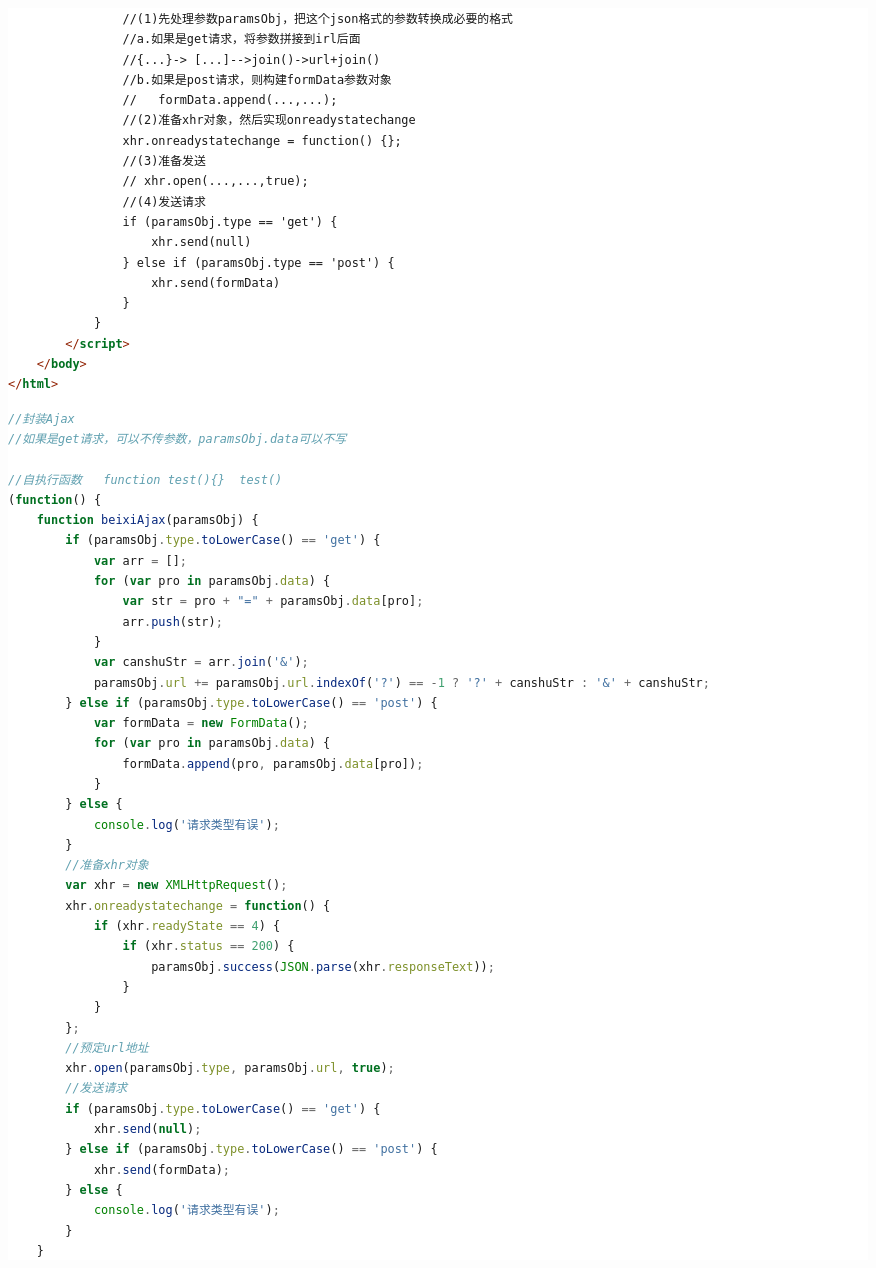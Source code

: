 ```html
				//(1)先处理参数paramsObj，把这个json格式的参数转换成必要的格式
				//a.如果是get请求，将参数拼接到irl后面
				//{...}-> [...]-->join()->url+join()
				//b.如果是post请求，则构建formData参数对象
				//   formData.append(...,...);
				//(2)准备xhr对象，然后实现onreadystatechange
				xhr.onreadystatechange = function() {};
				//(3)准备发送
				// xhr.open(...,...,true);
				//(4)发送请求
				if (paramsObj.type == 'get') {
					xhr.send(null)
				} else if (paramsObj.type == 'post') {
					xhr.send(formData)
				}
			}
		</script>
	</body>
</html>
```
```JavaScript
//封装Ajax
//如果是get请求，可以不传参数，paramsObj.data可以不写

//自执行函数   function test(){}  test()
(function() {
	function beixiAjax(paramsObj) {
		if (paramsObj.type.toLowerCase() == 'get') {
			var arr = [];
			for (var pro in paramsObj.data) {
				var str = pro + "=" + paramsObj.data[pro];
				arr.push(str);
			}
			var canshuStr = arr.join('&');
			paramsObj.url += paramsObj.url.indexOf('?') == -1 ? '?' + canshuStr : '&' + canshuStr;
		} else if (paramsObj.type.toLowerCase() == 'post') {
			var formData = new FormData();
			for (var pro in paramsObj.data) {
				formData.append(pro, paramsObj.data[pro]);
			}
		} else {
			console.log('请求类型有误');
		}
		//准备xhr对象
		var xhr = new XMLHttpRequest();
		xhr.onreadystatechange = function() {
			if (xhr.readyState == 4) {
				if (xhr.status == 200) {
					paramsObj.success(JSON.parse(xhr.responseText));
				}
			}
		};
		//预定url地址
		xhr.open(paramsObj.type, paramsObj.url, true);
		//发送请求
		if (paramsObj.type.toLowerCase() == 'get') {
			xhr.send(null);
		} else if (paramsObj.type.toLowerCase() == 'post') {
			xhr.send(formData);
		} else {
			console.log('请求类型有误');
		}
	}
```